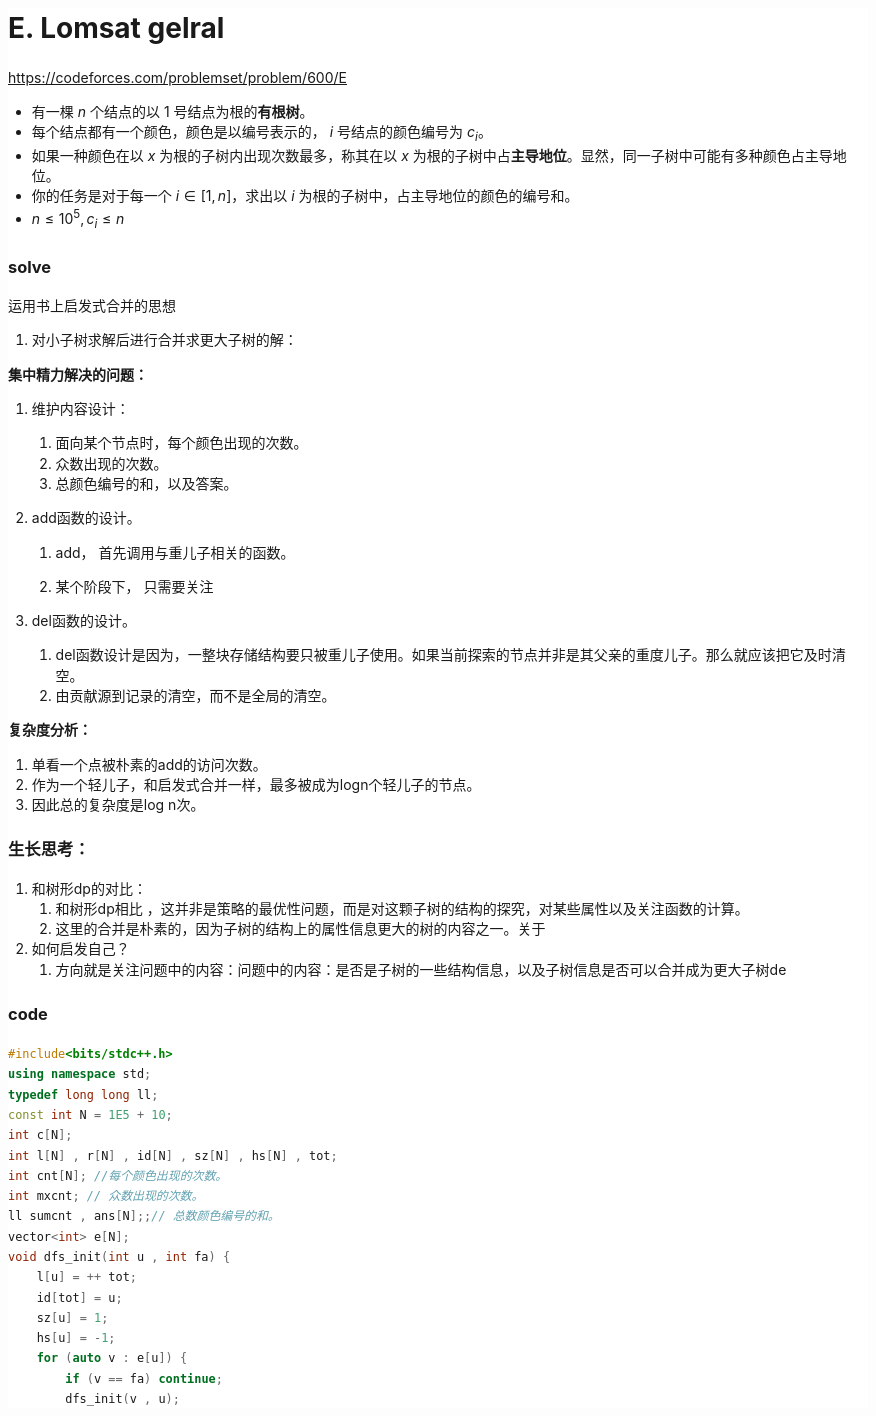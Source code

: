 # E. Lomsat gelral

https://codeforces.com/problemset/problem/600/E

- 有一棵  $n$ 个结点的以  $1$ 号结点为根的**有根树**。
- 每个结点都有一个颜色，颜色是以编号表示的， $i$ 号结点的颜色编号为  $c_i$。
- 如果一种颜色在以  $x$ 为根的子树内出现次数最多，称其在以  $x$ 为根的子树中占**主导地位**。显然，同一子树中可能有多种颜色占主导地位。
- 你的任务是对于每一个  $i\in[1,n]$，求出以  $i$ 为根的子树中，占主导地位的颜色的编号和。
- $n\le 10^5,c_i\le n$

### solve

运用书上启发式合并的思想

1. 对小子树求解后进行合并求更大子树的解：

**集中精力解决的问题：**

1. 维护内容设计：
   1. 面向某个节点时，每个颜色出现的次数。
   2. 众数出现的次数。
   3. 总颜色编号的和，以及答案。

2. add函数的设计。
   1. add， 首先调用与重儿子相关的函数。

   2. 某个阶段下， 只需要关注

3. del函数的设计。
   1. del函数设计是因为，一整块存储结构要只被重儿子使用。如果当前探索的节点并非是其父亲的重度儿子。那么就应该把它及时清空。
   1. 由贡献源到记录的清空，而不是全局的清空。

**复杂度分析：**

1. 单看一个点被朴素的add的访问次数。
2. 作为一个轻儿子，和启发式合并一样，最多被成为logn个轻儿子的节点。
3. 因此总的复杂度是log n次。

### 生长思考：

1. 和树形dp的对比：
   1. 和树形dp相比 ，这并非是策略的最优性问题，而是对这颗子树的结构的探究，对某些属性以及关注函数的计算。
   2. 这里的合并是朴素的，因为子树的结构上的属性信息更大的树的内容之一。关于
2. 如何启发自己？
   1. 方向就是关注问题中的内容：问题中的内容：是否是子树的一些结构信息，以及子树信息是否可以合并成为更大子树de


### code

```cpp
#include<bits/stdc++.h>
using namespace std;
typedef long long ll;
const int N = 1E5 + 10;
int c[N];
int l[N] , r[N] , id[N] , sz[N] , hs[N] , tot;
int cnt[N]; //每个颜色出现的次数。
int mxcnt; // 众数出现的次数。
ll sumcnt , ans[N];;// 总数颜色编号的和。
vector<int> e[N];
void dfs_init(int u , int fa) {
	l[u] = ++ tot;
	id[tot] = u;
	sz[u] = 1;
	hs[u] = -1;
	for (auto v : e[u]) {
		if (v == fa) continue;
		dfs_init(v , u);
```